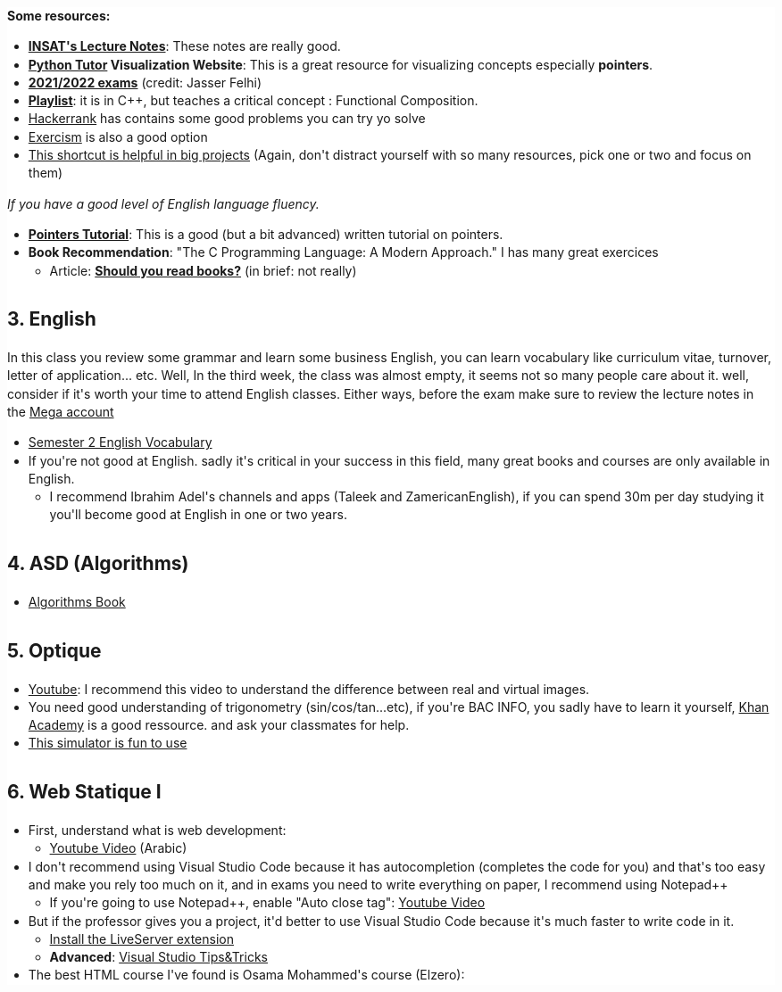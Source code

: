 **Some resources:**
- **[INSAT's Lecture Notes](https://drive.google.com/drive/folders/12buZhqD9DdjcdYRlQnaONCsfu5Q4fWmZ)**: These notes are really good.
- **[Python Tutor](https://pythontutor.com/c.html#mode=edit) Visualization Website**: This is a great resource for visualizing concepts especially **pointers**. 
- [**2021/2022 exams**](https://drive.google.com/drive/folders/1eMxk-DqhcipRki5UBFlChVJd3LnSp_TK) (credit: Jasser Felhi) 
- [**Playlist**](https://youtube.com/playlist?list=PL3X--QIIK-OEwPmZVfltqCYy6_RuwXr4A&si=R_9LO5UpMVz90XeZ): it is in C++, but teaches a critical concept : Functional Composition.
- [Hackerrank](https://www.hackerrank.com/domains/c) has contains some good problems you can try yo solve
- [Exercism](https://exercism.org/tracks/c) is also a good option
- [This shortcut is helpful in big projects](https://www.youtube.com/shorts/XYzePrLcZtY)
(Again, don't distract yourself with so many resources, pick one or two and focus on them)

*If you have a good level of English language fluency.*
- [**Pointers Tutorial**](https://github.com/jflaherty/ptrtut13/blob/master/md/pointers.md): This is a good (but a bit advanced) written tutorial on pointers.
- **Book Recommendation**: "The C Programming Language: A Modern Approach."
  I has many great exercices
	- Article: [**Should you read books?**](https://elzero.org/learn-from-books-or-videos-first/) (in brief: not really)

## 3. English
In this class you review some grammar and learn some business English, you can learn vocabulary like curriculum vitae, turnover, letter of application... etc.
Well, In the third week, the class was almost empty, it seems not so many people care about it. well, consider if it's worth your time to attend English classes.
Either ways, before the exam make sure to review the lecture notes in the [Mega account](https://mega.nz/folder/l9lxhZIZ#99PqDbMy3XtERrSsqDCIoQ/folder/httUnazT)
- [Semester 2 English Vocabulary](https://drive.google.com/file/d/1ktpEVR5KIo0x8UBapTi9UH_lD_vndpSR/view?usp=sharing)
- If you're not good at English. sadly it's critical in your success in this field, many great books and courses are only available in English. 
	- I recommend Ibrahim Adel's channels and apps (Taleek and ZamericanEnglish), if you can spend 30m per day studying it you'll become good at English in one or two years.

## 4. ASD (Algorithms)
- [Algorithms Book](https://drive.google.com/file/d/1pq-rrnGzbcTbnmDT3fvGHhFtiTnW3Eek/view?usp=sharing)
## 5. Optique
- [Youtube](https://www.youtube.com/watch?v=fyYaDeTonVQ): I recommend this video to understand the difference between real and virtual images.
- You need good understanding of trigonometry (sin/cos/tan...etc), if you're BAC INFO, you sadly have to learn it yourself, [Khan Academy](https://www.khanacademy.org/math/trigonometry) is a good ressource. and ask your classmates for help.
- [This simulator is fun to use](https://phydemo.app/ray-optics/simulator/)
## 6. Web Statique I
- First, understand what is web development: 
	- [Youtube Video](https://youtu.be/EB_9bmDrK0k?si=KGhXjdHiy56XMXwg) (Arabic)
- I don't recommend using Visual Studio Code because it has autocompletion (completes the code for you) and that's too easy and make you rely too much on it, and in exams you need to write everything on paper, I recommend using Notepad++
	- If you're going to use Notepad++, enable "Auto close tag": [Youtube Video](https://youtu.be/zJgm_RspEgU?si=U1VCJCoB1Pdr9sDj)
- But if the professor gives you a project, it'd better to use Visual Studio Code because it's much faster to write code in it.
	- [Install the LiveServer extension](https://youtu.be/_Tl-6HeV0Rc?si=ql9uARUb82Sm8hKz)
	- **Advanced**: [Visual Studio Tips&Tricks](https://youtu.be/UuBRd7GeARg?si=GC-39vTtodckWo5L)
- The best HTML course I've found is Osama Mohammed's course (Elzero): 